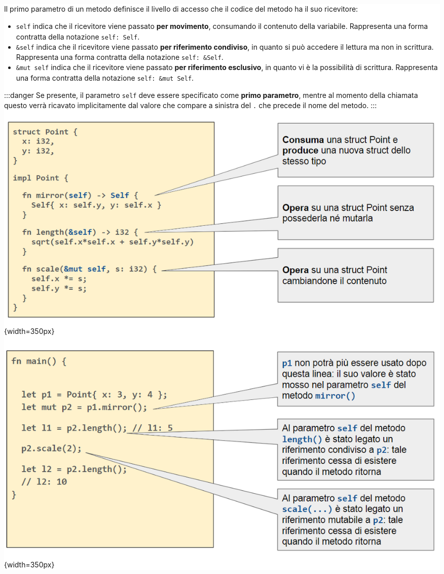Il primo parametro di un metodo definisce il livello di accesso che il codice del metodo ha il suo ricevitore:

- `self` indica che il ricevitore viene passato **per movimento**, consumando il contenuto della variabile. Rappresenta una forma contratta della notazione `self: Self`.
- `&self` indica che il ricevitore viene passato **per riferimento condiviso**, in quanto si può accedere il lettura ma non in scrittura. Rappresenta una forma contratta della notazione `self: &Self`.
- `&mut self` indica che il ricevitore viene passato **per riferimento esclusivo**, in quanto vi è la possibilità di scrittura. Rappresenta una forma contratta della notazione `self: &mut Self`.

:::danger
Se presente, il parametro `self` deve essere specificato come **primo parametro**, mentre al momento della chiamata questo verrà ricavato implicitamente dal valore che compare a sinistra del `.` che precede il nome del metodo.
:::

![Metodi 1](../images/08_metodo1.png){width=350px}

![Metodi 2](../images/08_metodo2.png){width=350px}
